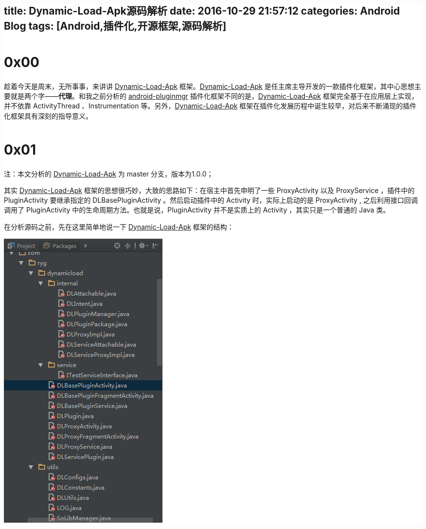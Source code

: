 title: Dynamic-Load-Apk源码解析
date: 2016-10-29 21:57:12
categories: Android Blog
tags: [Android,插件化,开源框架,源码解析]
---
0x00
======
趁着今天是周末，无所事事，来讲讲 [Dynamic-Load-Apk](https://github.com/singwhatiwanna/dynamic-load-apk) 框架。[Dynamic-Load-Apk](https://github.com/singwhatiwanna/dynamic-load-apk) 是任主席主导开发的一款插件化框架，其中心思想主要就是两个字——**代理**。和我之前分析的 [android-pluginmgr](https://github.com/houkx/android-pluginmgr) 插件化框架不同的是，[Dynamic-Load-Apk](https://github.com/singwhatiwanna/dynamic-load-apk) 框架完全基于在应用层上实现，并不依靠 ActivityThread 、Instrumentation 等。另外，[Dynamic-Load-Apk](https://github.com/singwhatiwanna/dynamic-load-apk) 框架在插件化发展历程中诞生较早，对后来不断涌现的插件化框架具有深刻的指导意义。

0x01
======
注：本文分析的 [Dynamic-Load-Apk](https://github.com/singwhatiwanna/dynamic-load-apk) 为 master 分支，版本为1.0.0；

其实 [Dynamic-Load-Apk](https://github.com/singwhatiwanna/dynamic-load-apk) 框架的思想很巧妙，大致的思路如下：在宿主中首先申明了一些 ProxyActivity 以及 ProxyService ，插件中的 PluginActivity 要继承指定的 DLBasePluginActivity 。然后启动插件中的 Activity 时，实际上启动的是 ProxyActivity , 之后利用接口回调调用了 PluginActivity 中的生命周期方法。也就是说，PluginActivity 并不是实质上的 Activity ，其实只是一个普通的 Java 类。

在分析源码之前，先在这里简单地说一下 [Dynamic-Load-Apk](https://github.com/singwhatiwanna/dynamic-load-apk) 框架的结构：

![dynamic-load-apk的类结构](/uploads/20161029/20161029223619.png)

